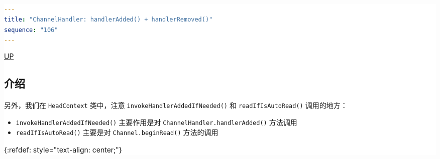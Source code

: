 ```yaml
---
title: "ChannelHandler: handlerAdded() + handlerRemoved()"
sequence: "106"
---
```


[UP](/netty.html)

## 介绍

另外，我们在 `HeadContext` 类中，注意 `invokeHandlerAddedIfNeeded()` 和 `readIfIsAutoRead()` 调用的地方：

- `invokeHandlerAddedIfNeeded()` 主要作用是对 `ChannelHandler.handlerAdded()` 方法调用
- `readIfIsAutoRead()` 主要是对 `Channel.beginRead()` 方法的调用

{:refdef: style="text-align: center;"}